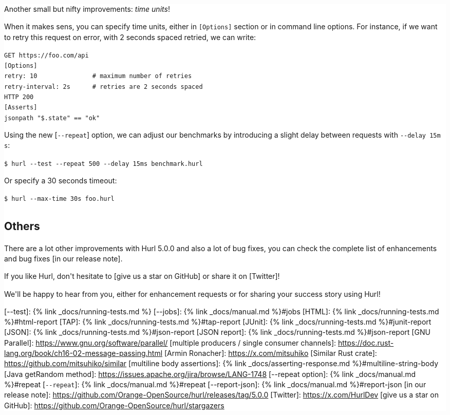 Another small but nifty improvements: _time units_!

When it makes sens, you can specify time units, either in `[Options]` section or in command line options. For instance, 
if we want to retry this request on error, with 2 seconds spaced retried, we can write:

```hurl
GET https://foo.com/api
[Options]
retry: 10               # maximum number of retries
retry-interval: 2s      # retries are 2 seconds spaced
HTTP 200
[Asserts]
jsonpath "$.state" == "ok"
```

Using the new [`--repeat`] option, we can adjust our benchmarks by introducing a slight delay between requests with 
`--delay 15ms`:

```shell
$ hurl --test --repeat 500 --delay 15ms benchmark.hurl
```

Or specify a 30 seconds timeout:

```shell
$ hurl --max-time 30s foo.hurl
```

## Others

There are a lot other improvements with Hurl 5.0.0 and also a lot of bug fixes,
you can check the complete list of enhancements and bug fixes [in our release note].

If you like Hurl, don't hesitate to [give us a star on GitHub] or share it on [Twitter]!

We'll be happy to hear from you, either for enhancement requests or for sharing your success story using Hurl!

[Hurl 5.0.0]: https://github.com/Orange-OpenSource/hurl/releases/tag/5.0.0
[Hurl]: https://hurl.dev
[curl]: https://curl.se
[--test]: {% link _docs/running-tests.md %}
[--jobs]: {% link _docs/manual.md %}#jobs
[HTML]: {% link _docs/running-tests.md %}#html-report
[TAP]: {% link _docs/running-tests.md %}#tap-report
[JUnit]: {% link _docs/running-tests.md %}#junit-report
[JSON]: {% link _docs/running-tests.md %}#json-report
[JSON report]: {% link _docs/running-tests.md %}#json-report
[GNU Parallel]: https://www.gnu.org/software/parallel/
[multiple producers / single consumer channels]: https://doc.rust-lang.org/book/ch16-02-message-passing.html
[Armin Ronacher]: https://x.com/mitsuhiko
[Similar Rust crate]: https://github.com/mitsuhiko/similar
[multiline body assertions]: {% link _docs/asserting-response.md %}#multiline-string-body
[Java getRandom method]: https://issues.apache.org/jira/browse/LANG-1748
[--repeat option]: {% link _docs/manual.md %}#repeat
[`--repeat`]: {% link _docs/manual.md %}#repeat
[--report-json]: {% link _docs/manual.md %}#report-json
[in our release note]: https://github.com/Orange-OpenSource/hurl/releases/tag/5.0.0
[Twitter]: https://x.com/HurlDev
[give us a star on GitHub]: https://github.com/Orange-OpenSource/hurl/stargazers

